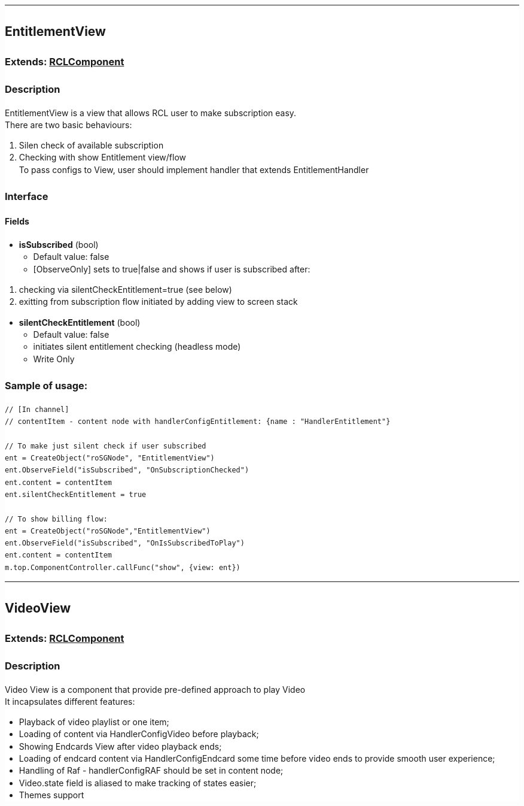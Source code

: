 

___

## <a id="EntitlementView"></a>EntitlementView
### <a id="EntitlementView#extends"></a>Extends: [RCLComponent](#rclcomponent)
### <a id="EntitlementView#description"></a>Description
EntitlementView is a view that allows RCL user to make subscription easy.  
There are two basic behaviours:  
1) Silen check of available subscription  
2) Checking with show Entitlement view/flow  
To pass configs to View, user should implement handler that extends EntitlementHandler

### <a id="EntitlementView#interface"></a>Interface
#### <a id="EntitlementView#fields"></a>Fields

* <a id="EntitlementView#fields#isSubscribed"></a>**isSubscribed** (bool)
    * Default value: false
    * [ObserveOnly] sets to true|false and shows if user is subscribed after:  
1) checking via silentCheckEntitlement=true (see below)  
2) exitting from subscription flow initiated by adding view to screen stack  

* <a id="EntitlementView#fields#silentCheckEntitlement"></a>**silentCheckEntitlement** (bool)
    * Default value: false
    * initiates silent entitlement checking (headless mode)  
    * Write Only

### <a id="EntitlementView#sample"></a>Sample of usage:
    // [In channel]
    // contentItem - content node with handlerConfigEntitlement: {name : "HandlerEntitlement"}

    // To make just silent check if user subscribed
    ent = CreateObject("roSGNode", "EntitlementView")
    ent.ObserveField("isSubscribed", "OnSubscriptionChecked")
    ent.content = contentItem
    ent.silentCheckEntitlement = true

    // To show billing flow:
    ent = CreateObject("roSGNode","EntitlementView")
    ent.ObserveField("isSubscribed", "OnIsSubscribedToPlay")
    ent.content = contentItem
    m.top.ComponentController.callFunc("show", {view: ent})


___

## <a id="VideoView"></a>VideoView
### <a id="VideoView#extends"></a>Extends: [RCLComponent](#rclcomponent)
### <a id="VideoView#description"></a>Description
Video View is a component that provide pre-defined approach to play Video  
It incapsulates different features:  
- Playback of video playlist or one item;  
- Loading of content via HandlerConfigVideo before playback;  
- Showing Endcards View after video playback ends;  
- Loading of endcard content via HandlerConfigEndcard some time before video ends to provide smooth user experience;  
- Handling of Raf - handlerConfigRAF should be set in content node;  
- Video.state field is aliased to make tracking of states easier;  
- Themes support
